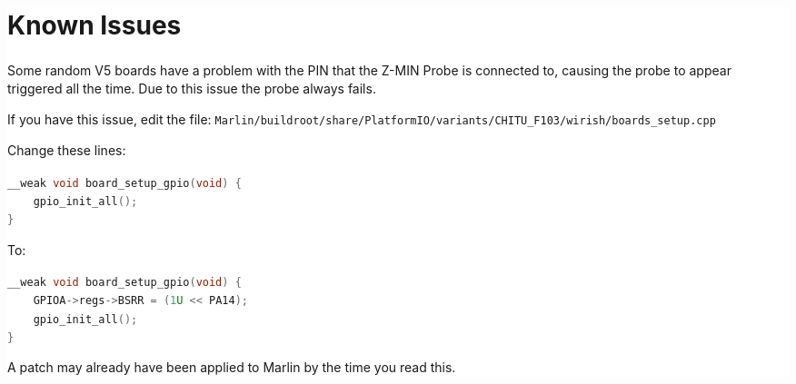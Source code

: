 # Known Issues

Some random V5 boards have a problem with the PIN that the Z-MIN Probe is connected to, causing the probe to appear triggered all the time. Due to this issue the probe always fails.

If you have this issue, edit the file: `Marlin/buildroot/share/PlatformIO/variants/CHITU_F103/wirish/boards_setup.cpp`

Change these lines:
```cpp
__weak void board_setup_gpio(void) {
    gpio_init_all();
}
```
To:
```cpp
__weak void board_setup_gpio(void) {
    GPIOA->regs->BSRR = (1U << PA14);
    gpio_init_all();
}
```

A patch may already have been applied to Marlin by the time you read this.
